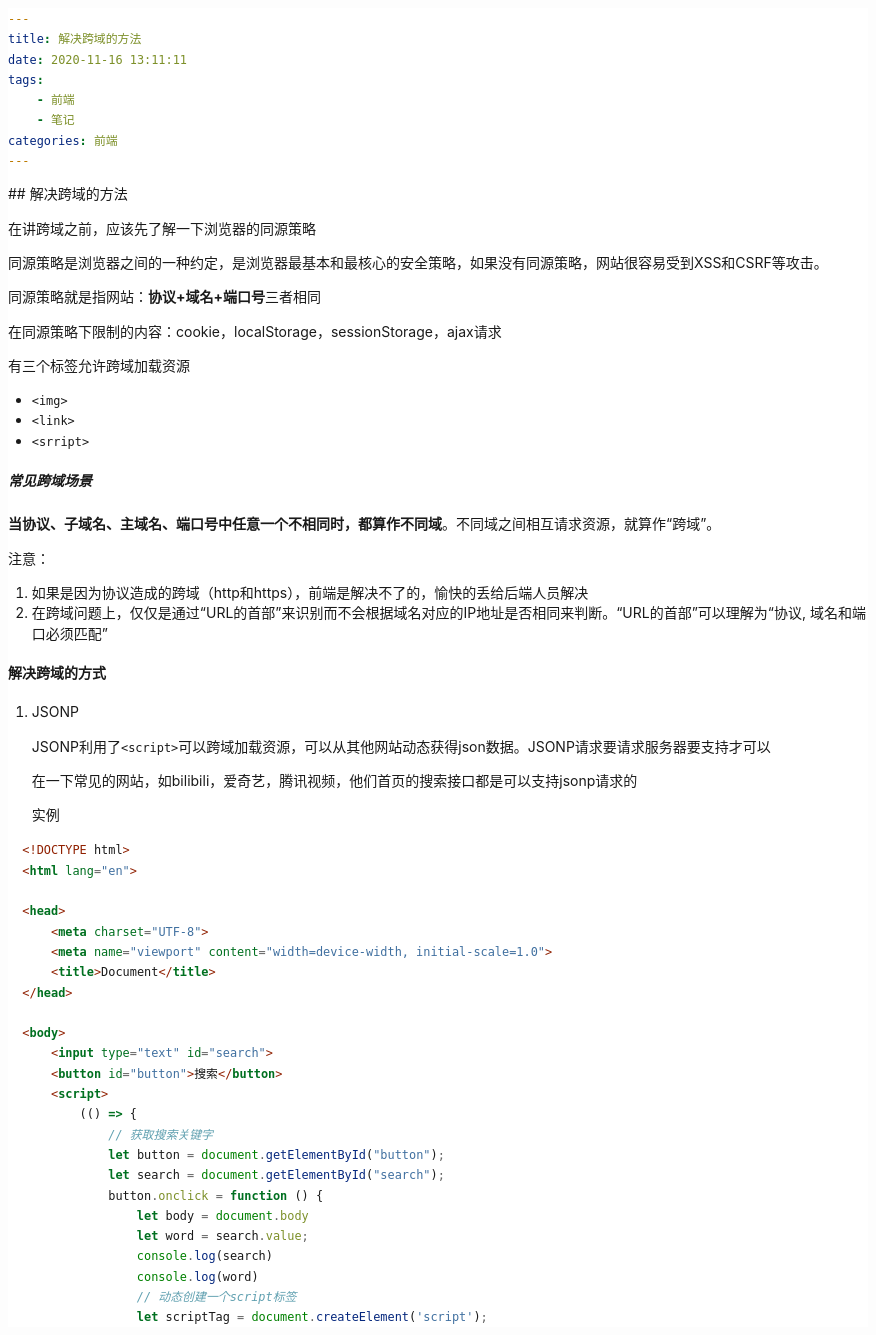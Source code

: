 ```yaml
---
title: 解决跨域的方法
date: 2020-11-16 13:11:11
tags:
	- 前端
	- 笔记
categories: 前端
---
```

﻿## 解决跨域的方法


在讲跨域之前，应该先了解一下浏览器的同源策略

同源策略是浏览器之间的一种约定，是浏览器最基本和最核心的安全策略，如果没有同源策略，网站很容易受到XSS和CSRF等攻击。

同源策略就是指网站：**协议+域名+端口号**三者相同

在同源策略下限制的内容：cookie，localStorage，sessionStorage，ajax请求

有三个标签允许跨域加载资源

- `<img>`
- `<link>`
- `<srript>`

##### 常见跨域场景

**当协议、子域名、主域名、端口号中任意一个不相同时，都算作不同域**。不同域之间相互请求资源，就算作“跨域”。

注意：

1. 如果是因为协议造成的跨域（http和https），前端是解决不了的，愉快的丢给后端人员解决
2. 在跨域问题上，仅仅是通过“URL的首部”来识别而不会根据域名对应的IP地址是否相同来判断。“URL的首部”可以理解为“协议, 域名和端口必须匹配”
#### 解决跨域的方式

1. JSONP

   JSONP利用了`<script>`可以跨域加载资源，可以从其他网站动态获得json数据。JSONP请求要请求服务器要支持才可以

   在一下常见的网站，如bilibili，爱奇艺，腾讯视频，他们首页的搜索接口都是可以支持jsonp请求的

   实例
 ```html
   <!DOCTYPE html>
   <html lang="en">
   
   <head>
       <meta charset="UTF-8">
       <meta name="viewport" content="width=device-width, initial-scale=1.0">
       <title>Document</title>
   </head>
   
   <body>
       <input type="text" id="search">
       <button id="button">搜索</button>
       <script>
           (() => {
               // 获取搜索关键字
               let button = document.getElementById("button");
               let search = document.getElementById("search");
               button.onclick = function () {
                   let body = document.body
                   let word = search.value;
                   console.log(search)
                   console.log(word)
                   // 动态创建一个script标签
                   let scriptTag = document.createElement('script');
 ```